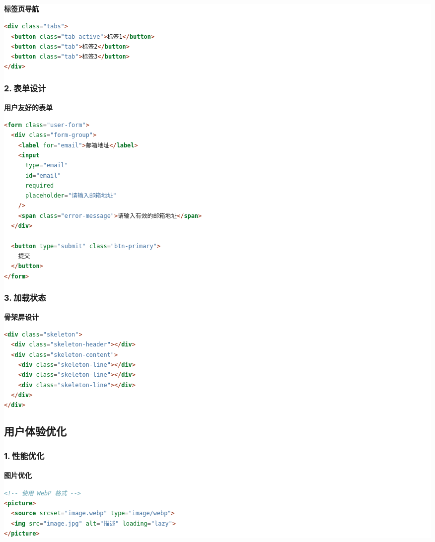 **标签页导航**
```html
<div class="tabs">
  <button class="tab active">标签1</button>
  <button class="tab">标签2</button>
  <button class="tab">标签3</button>
</div>
```

### 2. 表单设计

**用户友好的表单**
```html
<form class="user-form">
  <div class="form-group">
    <label for="email">邮箱地址</label>
    <input 
      type="email" 
      id="email" 
      required 
      placeholder="请输入邮箱地址"
    />
    <span class="error-message">请输入有效的邮箱地址</span>
  </div>
  
  <button type="submit" class="btn-primary">
    提交
  </button>
</form>
```

### 3. 加载状态

**骨架屏设计**
```html
<div class="skeleton">
  <div class="skeleton-header"></div>
  <div class="skeleton-content">
    <div class="skeleton-line"></div>
    <div class="skeleton-line"></div>
    <div class="skeleton-line"></div>
  </div>
</div>
```

## 用户体验优化

### 1. 性能优化

**图片优化**
```html
<!-- 使用 WebP 格式 -->
<picture>
  <source srcset="image.webp" type="image/webp">
  <img src="image.jpg" alt="描述" loading="lazy">
</picture>
```

